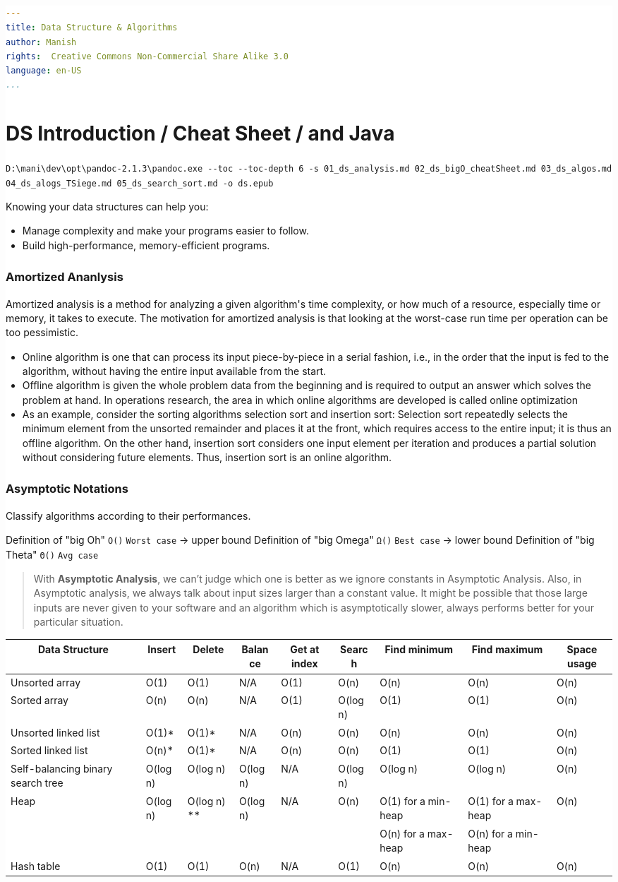 ```yaml
---
title: Data Structure & Algorithms
author: Manish
rights:  Creative Commons Non-Commercial Share Alike 3.0
language: en-US
...
```

	
DS Introduction / Cheat Sheet / and Java
========================================

	D:\mani\dev\opt\pandoc-2.1.3\pandoc.exe --toc --toc-depth 6 -s 01_ds_analysis.md 02_ds_bigO_cheatSheet.md 03_ds_algos.md 04_ds_alogs_TSiege.md 05_ds_search_sort.md -o ds.epub

Knowing your data structures can help you:

- Manage complexity and make your programs easier to follow.
- Build high-performance, memory-efficient programs.

### Amortized Ananlysis

Amortized analysis is a method for analyzing a given algorithm's time complexity, or how much of a resource, especially time or memory, it takes to execute. The motivation for amortized analysis is that looking at the worst-case run time per operation can be too pessimistic. 

- Online algorithm is one that can process its input piece-by-piece in a serial fashion, i.e., in the order that the input is fed to the algorithm, without having the entire input available from the start.
- Offline algorithm is given the whole problem data from the beginning and is required to output an answer which solves the problem at hand. In operations research, the area in which online algorithms are developed is called online optimization
- As an example, consider the sorting algorithms selection sort and insertion sort: Selection sort repeatedly selects the minimum element from the unsorted remainder and places it at the front, which requires access to the entire input; it is thus an offline algorithm. On the other hand, insertion sort considers one input element per iteration and produces a partial solution without considering future elements. Thus, insertion sort is an online algorithm.

### Asymptotic Notations

Classify algorithms according to their performances.

Definition of "big Oh" `O()` `Worst case` -> upper bound
Definition of "big Omega" `Ω()` `Best case` -> lower bound
Definition of "big Theta" `Θ()` `Avg case`

 > With **Asymptotic Analysis**, we can’t judge which one is better as we ignore constants in Asymptotic Analysis. Also, in Asymptotic analysis, we always talk about input sizes larger than a constant value. It might be possible that those large inputs are never given to your software and an algorithm which is asymptotically slower, always performs better for your particular situation.

| Data Structure                    | Insert   | Delete     | Balance  | Get at index | Search   | Find minimum        | Find maximum        | Space usage |
| ----                              | ----     | ----       | ----     | ----         | ----     | ----                | ----                | ----        |
| Unsorted array                    | O(1)     | O(1)       | N/A      | O(1)         | O(n)     | O(n)                | O(n)                | O(n)        |
| Sorted array                      | O(n)     | O(n)       | N/A      | O(1)         | O(log n) | O(1)                | O(1)                | O(n)        |
| Unsorted linked list              | O(1)*    | O(1)*      | N/A      | O(n)         | O(n)     | O(n)                | O(n)                | O(n)        |
| Sorted linked list                | O(n)*    | O(1)*      | N/A      | O(n)         | O(n)     | O(1)                | O(1)                | O(n)        |
| Self-balancing binary search tree | O(log n) | O(log n)   | O(log n) | N/A          | O(log n) | O(log n)            | O(log n)            | O(n)        |
| Heap                              | O(log n) | O(log n)** | O(log n) | N/A          | O(n)     | O(1) for a min-heap | O(1) for a max-heap | O(n)        |
|                                   |          |            |          |              |          | O(n) for a max-heap | O(n) for a min-heap |             |
| Hash table                        | O(1)     | O(1)       | O(n)     | N/A          | O(1)     | O(n)                | O(n)                | O(n)        |